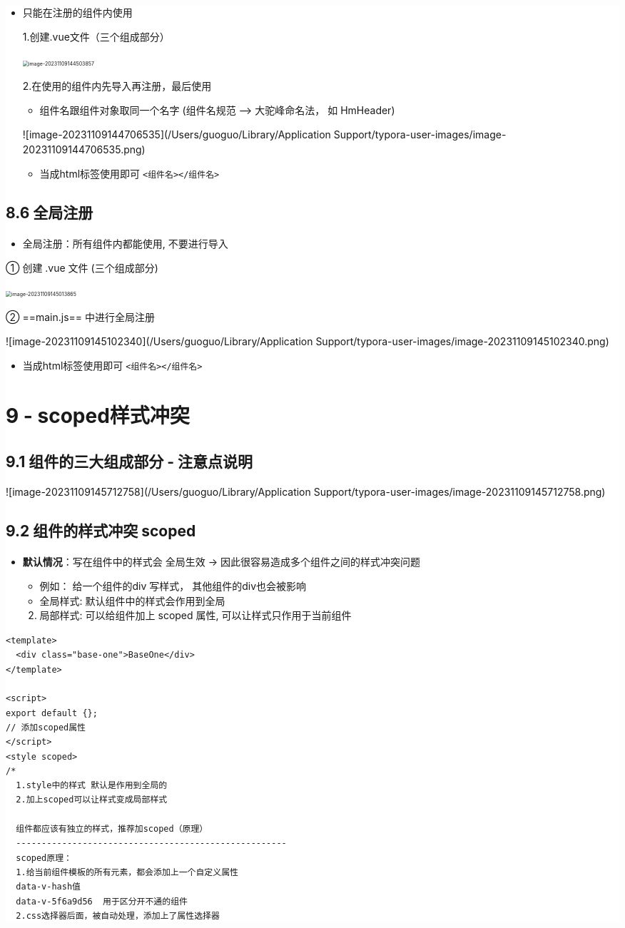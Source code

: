 - 只能在注册的组件内使用 

  1.创建.vue文件（三个组成部分）

  <img src="/Users/guoguo/Library/Application Support/typora-user-images/image-20231109144503857.png" alt="image-20231109144503857" style="zoom:50%;" />

  2.在使用的组件内先导入再注册，最后使用

  - 组件名跟组件对象取同一个名字 (组件名规范 —> 大驼峰命名法， 如 HmHeader)

  ![image-20231109144706535](/Users/guoguo/Library/Application Support/typora-user-images/image-20231109144706535.png)

  - 当成html标签使用即可  `<组件名></组件名>`

## 8.6 全局注册

-  全局注册：所有组件内都能使用, 不要进行导入

  ① 创建 .vue 文件 (三个组成部分) 

  <img src="/Users/guoguo/Library/Application Support/typora-user-images/image-20231109145013865.png" alt="image-20231109145013865" style="zoom:50%;" />

  ② ==main.js== 中进行全局注册

![image-20231109145102340](/Users/guoguo/Library/Application Support/typora-user-images/image-20231109145102340.png)

- 当成html标签使用即可  `<组件名></组件名>`



# 9 - scoped样式冲突

## 9.1 组件的三大组成部分 - 注意点说明

![image-20231109145712758](/Users/guoguo/Library/Application Support/typora-user-images/image-20231109145712758.png)

## 9.2 组件的样式冲突 scoped

- **默认情况**：写在组件中的样式会 全局生效 → 因此很容易造成多个组件之间的样式冲突问题

  - 例如： 给一个组件的div 写样式， 其他组件的div也会被影响
  - 全局样式: 默认组件中的样式会作用到全局

  2. 局部样式: 可以给组件加上 scoped 属性, 可以让样式只作用于当前组件

~~~vue
<template>
  <div class="base-one">BaseOne</div>
</template>

<script>
export default {};
// 添加scoped属性
</script> 
<style scoped>
/* 
  1.style中的样式 默认是作用到全局的
  2.加上scoped可以让样式变成局部样式

  组件都应该有独立的样式，推荐加scoped（原理）
  -----------------------------------------------------
  scoped原理：
  1.给当前组件模板的所有元素，都会添加上一个自定义属性
  data-v-hash值
  data-v-5f6a9d56  用于区分开不通的组件
  2.css选择器后面，被自动处理，添加上了属性选择器
~~~